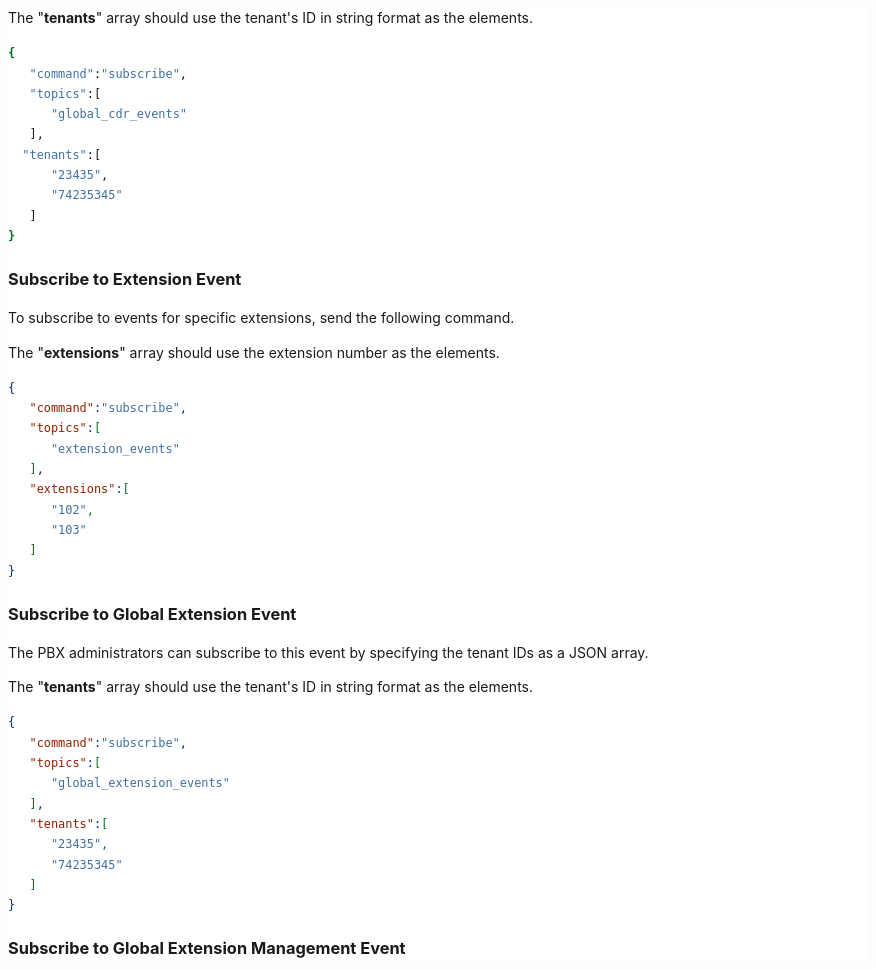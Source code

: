 The "**tenants**" array should use the tenant's ID in string format as the elements.

```sh
{
   "command":"subscribe",
   "topics":[
      "global_cdr_events"
   ],
  "tenants":[
      "23435",
      "74235345"
   ]
}
```

### Subscribe to Extension Event

To subscribe to events for specific extensions, send the following command.

The "**extensions**" array should use the extension number as the elements.

```json
{
   "command":"subscribe",
   "topics":[
      "extension_events"
   ],
   "extensions":[
      "102",
      "103"
   ]
}
```

### Subscribe to Global Extension Event

The PBX administrators can subscribe to this event by specifying the tenant IDs as a JSON array.

The "**tenants**" array should use the tenant's ID in string format as the elements.

```json
{
   "command":"subscribe",
   "topics":[
      "global_extension_events"
   ],
   "tenants":[
      "23435",
      "74235345"
   ]
}
```

### Subscribe to Global Extension Management Event
